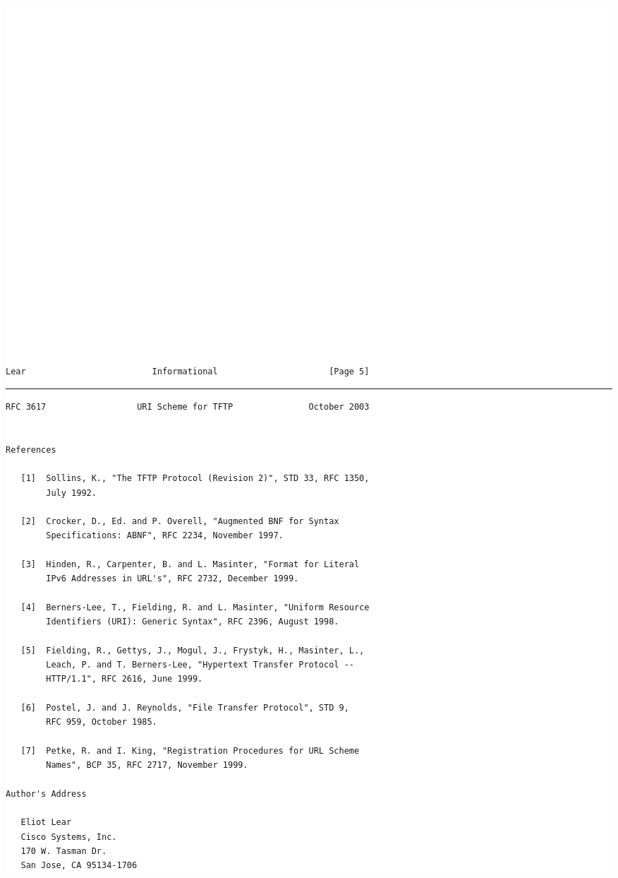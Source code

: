 ``` newpage

























Lear                         Informational                      [Page 5]
```

------------------------------------------------------------------------

``` newpage
RFC 3617                  URI Scheme for TFTP               October 2003


References

   [1]  Sollins, K., "The TFTP Protocol (Revision 2)", STD 33, RFC 1350,
        July 1992.

   [2]  Crocker, D., Ed. and P. Overell, "Augmented BNF for Syntax
        Specifications: ABNF", RFC 2234, November 1997.

   [3]  Hinden, R., Carpenter, B. and L. Masinter, "Format for Literal
        IPv6 Addresses in URL's", RFC 2732, December 1999.

   [4]  Berners-Lee, T., Fielding, R. and L. Masinter, "Uniform Resource
        Identifiers (URI): Generic Syntax", RFC 2396, August 1998.

   [5]  Fielding, R., Gettys, J., Mogul, J., Frystyk, H., Masinter, L.,
        Leach, P. and T. Berners-Lee, "Hypertext Transfer Protocol --
        HTTP/1.1", RFC 2616, June 1999.

   [6]  Postel, J. and J. Reynolds, "File Transfer Protocol", STD 9,
        RFC 959, October 1985.

   [7]  Petke, R. and I. King, "Registration Procedures for URL Scheme
        Names", BCP 35, RFC 2717, November 1999.

Author's Address

   Eliot Lear
   Cisco Systems, Inc.
   170 W. Tasman Dr.
   San Jose, CA 95134-1706
```